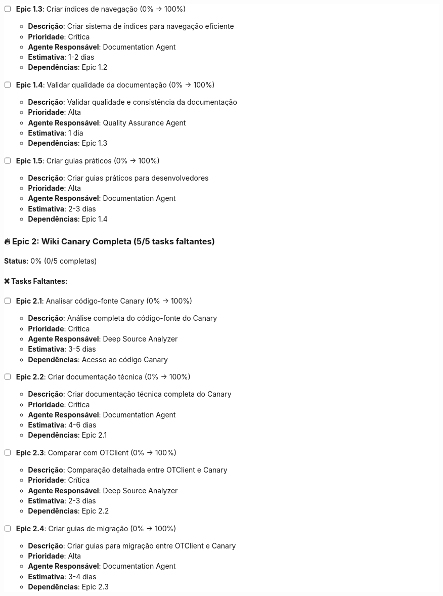 - [ ] **Epic 1.3**: Criar índices de navegação (0% → 100%)
  - **Descrição**: Criar sistema de índices para navegação eficiente
  - **Prioridade**: Crítica
  - **Agente Responsável**: Documentation Agent
  - **Estimativa**: 1-2 dias
  - **Dependências**: Epic 1.2

- [ ] **Epic 1.4**: Validar qualidade da documentação (0% → 100%)
  - **Descrição**: Validar qualidade e consistência da documentação
  - **Prioridade**: Alta
  - **Agente Responsável**: Quality Assurance Agent
  - **Estimativa**: 1 dia
  - **Dependências**: Epic 1.3

- [ ] **Epic 1.5**: Criar guias práticos (0% → 100%)
  - **Descrição**: Criar guias práticos para desenvolvedores
  - **Prioridade**: Alta
  - **Agente Responsável**: Documentation Agent
  - **Estimativa**: 2-3 dias
  - **Dependências**: Epic 1.4

### **🔥 Epic 2: Wiki Canary Completa (5/5 tasks faltantes)**
**Status**: 0% (0/5 completas)

#### **❌ Tasks Faltantes:**
- [ ] **Epic 2.1**: Analisar código-fonte Canary (0% → 100%)
  - **Descrição**: Análise completa do código-fonte do Canary
  - **Prioridade**: Crítica
  - **Agente Responsável**: Deep Source Analyzer
  - **Estimativa**: 3-5 dias
  - **Dependências**: Acesso ao código Canary

- [ ] **Epic 2.2**: Criar documentação técnica (0% → 100%)
  - **Descrição**: Criar documentação técnica completa do Canary
  - **Prioridade**: Crítica
  - **Agente Responsável**: Documentation Agent
  - **Estimativa**: 4-6 dias
  - **Dependências**: Epic 2.1

- [ ] **Epic 2.3**: Comparar com OTClient (0% → 100%)
  - **Descrição**: Comparação detalhada entre OTClient e Canary
  - **Prioridade**: Crítica
  - **Agente Responsável**: Deep Source Analyzer
  - **Estimativa**: 2-3 dias
  - **Dependências**: Epic 2.2

- [ ] **Epic 2.4**: Criar guias de migração (0% → 100%)
  - **Descrição**: Criar guias para migração entre OTClient e Canary
  - **Prioridade**: Alta
  - **Agente Responsável**: Documentation Agent
  - **Estimativa**: 3-4 dias
  - **Dependências**: Epic 2.3
